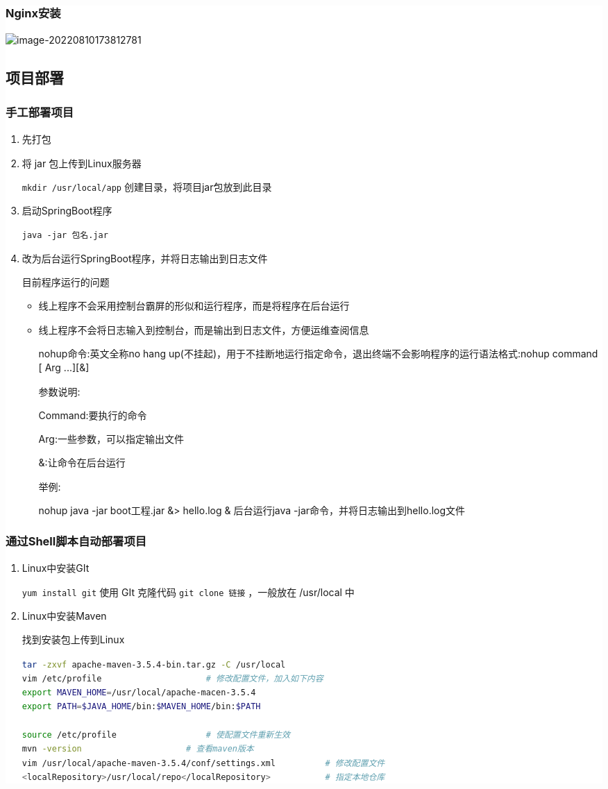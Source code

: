 ### Nginx安装

![image-20220810173812781](https://sm-1301822562.cos.ap-nanjing.myqcloud.com/myTypora/image-20220810173812781.png)

## 项目部署

### 手工部署项目

1. 先打包

2. 将 jar 包上传到Linux服务器

   `mkdir /usr/local/app` 		创建目录，将项目jar包放到此目录

3. 启动SpringBoot程序

   `java -jar 包名.jar`

4. 改为后台运行SpringBoot程序，并将日志输出到日志文件

   目前程序运行的问题

   - 线上程序不会采用控制台霸屏的形似和运行程序，而是将程序在后台运行

   - 线上程序不会将日志输入到控制台，而是输出到日志文件，方便运维查阅信息

     nohup命令:英文全称no hang up(不挂起)，用于不挂断地运行指定命令，退出终端不会影响程序的运行语法格式:nohup command \[ Arg ...][&]

     参数说明:

     Command:要执行的命令

     Arg:一些参数，可以指定输出文件

     &:让命令在后台运行

     举例:

     nohup java -jar boot工程.jar &> hello.log &			后台运行java -jar命令，并将日志输出到hello.log文件



### 通过Shell脚本自动部署项目

1. Linux中安装GIt

   `yum install git`
   使用 GIt 克隆代码 `git clone 链接` ，一般放在 /usr/local 中

2. Linux中安装Maven

   找到安装包上传到Linux

   ```sh
   tar -zxvf apache-maven-3.5.4-bin.tar.gz -C /usr/local
   vim /etc/profile 					# 修改配置文件，加入如下内容
   export MAVEN_HOME=/usr/local/apache-macen-3.5.4
   export PATH=$JAVA_HOME/bin:$MAVEN_HOME/bin:$PATH
   
   source /etc/profile					# 使配置文件重新生效
   mvn -version						# 查看maven版本
   vim /usr/local/apache-maven-3.5.4/conf/settings.xml			# 修改配置文件
   <localRepository>/usr/local/repo</localRepository>			# 指定本地仓库
   ```
